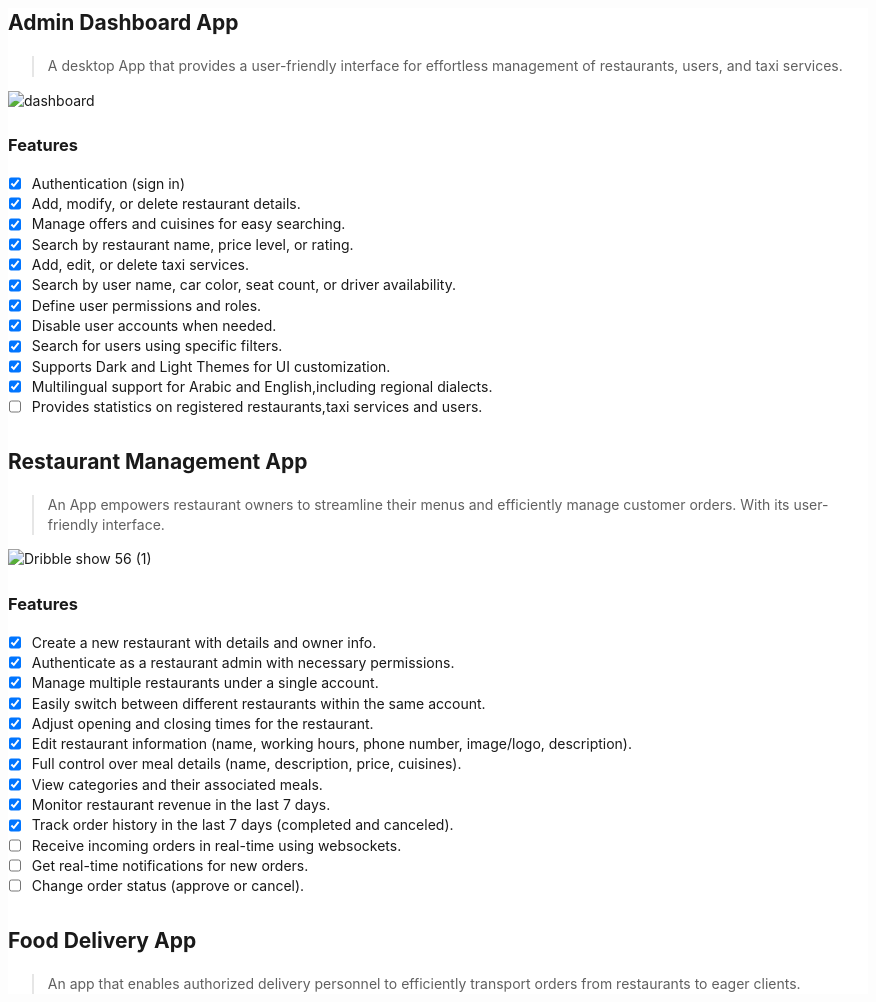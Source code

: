 ## Admin Dashboard App

> A desktop App that provides a user-friendly interface for
> effortless management of restaurants, users, and taxi services.

![dashboard](https://github.com/TheChance101/beep-beep/assets/105972942/fb43a704-67ec-4c2e-b7b1-a75aca2cc512)

### Features

- [x] Authentication (sign in)
- [x]  Add, modify, or delete restaurant details.
- [x]  Manage offers and cuisines for easy searching.
- [x]   Search by restaurant name, price level, or rating.
- [x]  Add, edit, or delete taxi services.
- [x]  Search by user name, car color, seat count, or driver availability.
- [x]  Define user permissions and roles.
- [x]  Disable user accounts when needed.
- [x]  Search for users using specific filters.
- [x] Supports Dark and Light Themes for UI customization.
- [x] Multilingual support for Arabic and English,including regional dialects.
- [ ] Provides statistics on registered restaurants,taxi services and users.

## Restaurant Management App

> An App empowers restaurant owners to streamline their menus and efficiently manage customer orders. With
> its user-friendly interface.

![Dribble show 56 (1)](https://github.com/TheChance101/beep-beep/assets/34461597/987f4fc5-09af-4ec0-90d4-b18f5638dd6f)


### Features

- [x] Create a new restaurant with details and owner info.
- [x] Authenticate as a restaurant admin with necessary permissions.
- [x] Manage multiple restaurants under a single account.
- [x] Easily switch between different restaurants within the same account.
- [x] Adjust opening and closing times for the restaurant.
- [x] Edit restaurant information (name, working hours, phone number, image/logo, description).
- [x] Full control over meal details (name, description, price, cuisines).
- [x] View categories and their associated meals.
- [x] Monitor restaurant revenue in the last 7 days.
- [x] Track order history in the last 7 days (completed and canceled).
- [ ] Receive incoming orders in real-time using websockets.
- [ ] Get real-time notifications for new orders.
- [ ] Change order status (approve or cancel).

## Food Delivery App

> An app that enables authorized delivery personnel
> to efficiently transport orders from restaurants to eager clients.
